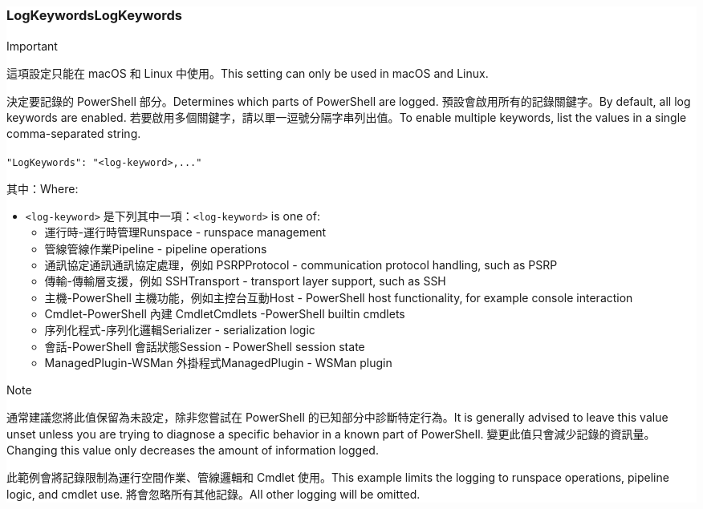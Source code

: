 ### <a name="logkeywords"></a><span data-ttu-id="abe86-209">LogKeywords</span><span class="sxs-lookup"><span data-stu-id="abe86-209">LogKeywords</span></span>

> [!IMPORTANT]
> <span data-ttu-id="abe86-210">這項設定只能在 macOS 和 Linux 中使用。</span><span class="sxs-lookup"><span data-stu-id="abe86-210">This setting can only be used in macOS and Linux.</span></span>

<span data-ttu-id="abe86-211">決定要記錄的 PowerShell 部分。</span><span class="sxs-lookup"><span data-stu-id="abe86-211">Determines which parts of PowerShell are logged.</span></span> <span data-ttu-id="abe86-212">預設會啟用所有的記錄關鍵字。</span><span class="sxs-lookup"><span data-stu-id="abe86-212">By default, all log keywords are enabled.</span></span> <span data-ttu-id="abe86-213">若要啟用多個關鍵字，請以單一逗號分隔字串列出值。</span><span class="sxs-lookup"><span data-stu-id="abe86-213">To enable multiple keywords, list the values in a single comma-separated string.</span></span>

```Schema
"LogKeywords": "<log-keyword>,..."
```

<span data-ttu-id="abe86-214">其中：</span><span class="sxs-lookup"><span data-stu-id="abe86-214">Where:</span></span>

- <span data-ttu-id="abe86-215">`<log-keyword>` 是下列其中一項：</span><span class="sxs-lookup"><span data-stu-id="abe86-215">`<log-keyword>` is one of:</span></span>
  - <span data-ttu-id="abe86-216">運行時-運行時管理</span><span class="sxs-lookup"><span data-stu-id="abe86-216">Runspace - runspace management</span></span>
  - <span data-ttu-id="abe86-217">管線管線作業</span><span class="sxs-lookup"><span data-stu-id="abe86-217">Pipeline - pipeline operations</span></span>
  - <span data-ttu-id="abe86-218">通訊協定通訊通訊協定處理，例如 PSRP</span><span class="sxs-lookup"><span data-stu-id="abe86-218">Protocol - communication protocol handling, such as PSRP</span></span>
  - <span data-ttu-id="abe86-219">傳輸-傳輸層支援，例如 SSH</span><span class="sxs-lookup"><span data-stu-id="abe86-219">Transport - transport layer support, such as SSH</span></span>
  - <span data-ttu-id="abe86-220">主機-PowerShell 主機功能，例如主控台互動</span><span class="sxs-lookup"><span data-stu-id="abe86-220">Host - PowerShell host functionality, for example console interaction</span></span>
  - <span data-ttu-id="abe86-221">Cmdlet-PowerShell 內建 Cmdlet</span><span class="sxs-lookup"><span data-stu-id="abe86-221">Cmdlets -PowerShell builtin cmdlets</span></span>
  - <span data-ttu-id="abe86-222">序列化程式-序列化邏輯</span><span class="sxs-lookup"><span data-stu-id="abe86-222">Serializer - serialization logic</span></span>
  - <span data-ttu-id="abe86-223">會話-PowerShell 會話狀態</span><span class="sxs-lookup"><span data-stu-id="abe86-223">Session - PowerShell session state</span></span>
  - <span data-ttu-id="abe86-224">ManagedPlugin-WSMan 外掛程式</span><span class="sxs-lookup"><span data-stu-id="abe86-224">ManagedPlugin - WSMan plugin</span></span>

> [!NOTE]
> <span data-ttu-id="abe86-225">通常建議您將此值保留為未設定，除非您嘗試在 PowerShell 的已知部分中診斷特定行為。</span><span class="sxs-lookup"><span data-stu-id="abe86-225">It is generally advised to leave this value unset unless you are trying to diagnose a specific behavior in a known part of PowerShell.</span></span>
> <span data-ttu-id="abe86-226">變更此值只會減少記錄的資訊量。</span><span class="sxs-lookup"><span data-stu-id="abe86-226">Changing this value only decreases the amount of information logged.</span></span>

<span data-ttu-id="abe86-227">此範例會將記錄限制為運行空間作業、管線邏輯和 Cmdlet 使用。</span><span class="sxs-lookup"><span data-stu-id="abe86-227">This example limits the logging to runspace operations, pipeline logic, and cmdlet use.</span></span> <span data-ttu-id="abe86-228">將會忽略所有其他記錄。</span><span class="sxs-lookup"><span data-stu-id="abe86-228">All other logging will be omitted.</span></span>


[RFC0029]: https://github.com/PowerShell/PowerShell-RFC/blob/master/5-Final/RFC0029-Support-Experimental-Features.md